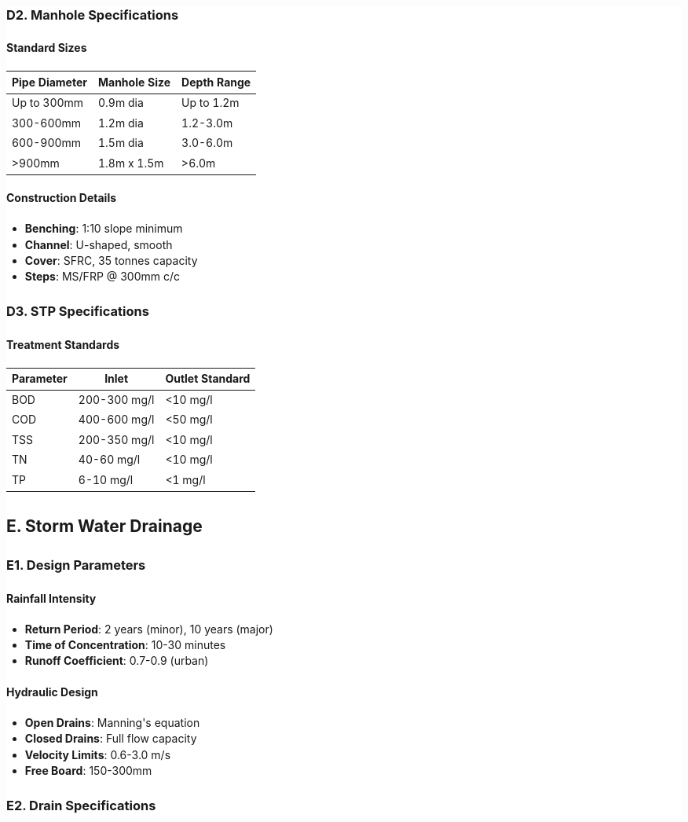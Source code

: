 ### D2. Manhole Specifications

#### Standard Sizes
| Pipe Diameter | Manhole Size | Depth Range |
|--------------|--------------|-------------|
| Up to 300mm | 0.9m dia | Up to 1.2m |
| 300-600mm | 1.2m dia | 1.2-3.0m |
| 600-900mm | 1.5m dia | 3.0-6.0m |
| >900mm | 1.8m x 1.5m | >6.0m |

#### Construction Details
- **Benching**: 1:10 slope minimum
- **Channel**: U-shaped, smooth
- **Cover**: SFRC, 35 tonnes capacity
- **Steps**: MS/FRP @ 300mm c/c

### D3. STP Specifications

#### Treatment Standards
| Parameter | Inlet | Outlet Standard |
|-----------|-------|----------------|
| BOD | 200-300 mg/l | <10 mg/l |
| COD | 400-600 mg/l | <50 mg/l |
| TSS | 200-350 mg/l | <10 mg/l |
| TN | 40-60 mg/l | <10 mg/l |
| TP | 6-10 mg/l | <1 mg/l |

## E. Storm Water Drainage

### E1. Design Parameters

#### Rainfall Intensity
- **Return Period**: 2 years (minor), 10 years (major)
- **Time of Concentration**: 10-30 minutes
- **Runoff Coefficient**: 0.7-0.9 (urban)

#### Hydraulic Design
- **Open Drains**: Manning's equation
- **Closed Drains**: Full flow capacity
- **Velocity Limits**: 0.6-3.0 m/s
- **Free Board**: 150-300mm

### E2. Drain Specifications
